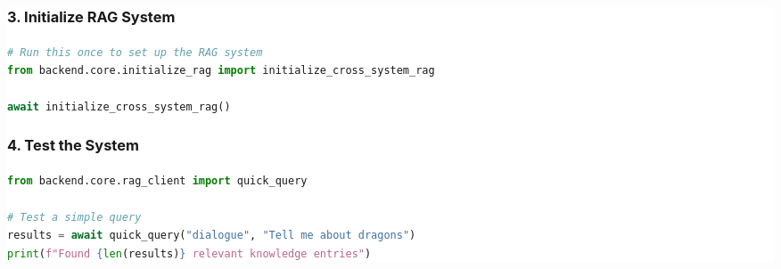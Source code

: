 ### 3. Initialize RAG System
```python
# Run this once to set up the RAG system
from backend.core.initialize_rag import initialize_cross_system_rag

await initialize_cross_system_rag()
```

### 4. Test the System
```python
from backend.core.rag_client import quick_query

# Test a simple query
results = await quick_query("dialogue", "Tell me about dragons")
print(f"Found {len(results)} relevant knowledge entries")
``` 